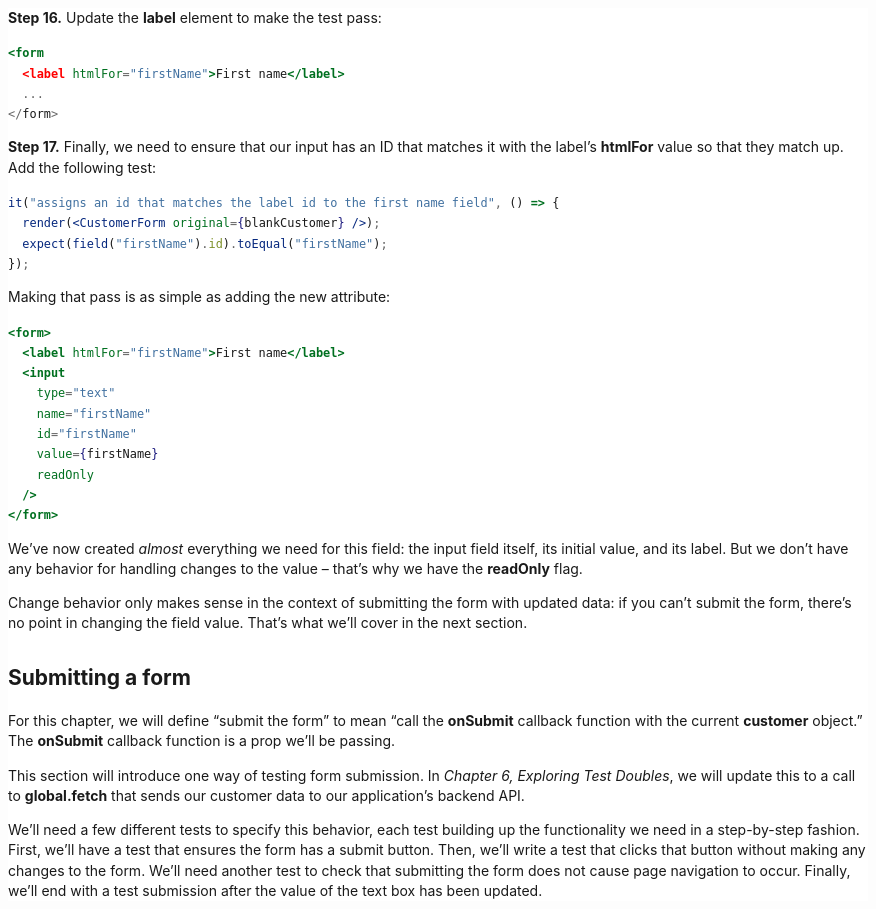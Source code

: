**Step 16.** Update the **label** element to make the test pass:
```jsx
<form
  <label htmlFor="firstName">First name</label>
  ...
</form>
```

**Step 17.** Finally, we need to ensure that our input has an ID that matches it with the label’s **htmlFor** value so that they match up. Add the following test:
```jsx
it("assigns an id that matches the label id to the first name field", () => {
  render(<CustomerForm original={blankCustomer} />);
  expect(field("firstName").id).toEqual("firstName");
});
```

Making that pass is as simple as adding the new attribute:
```jsx
<form>
  <label htmlFor="firstName">First name</label>
  <input
    type="text"
    name="firstName"
    id="firstName"
    value={firstName}
    readOnly
  />
</form>
```

We’ve now created *almost* everything we need for this field: the input field itself, its initial value, and its label. But we don’t have any behavior for handling changes to the value – that’s why we have the **readOnly** flag.

Change behavior only makes sense in the context of submitting the form with updated data: if you can’t submit the form, there’s no point in changing the field value. That’s what we’ll cover in the next section.

## Submitting a form

For this chapter, we will define “submit the form” to mean “call the **onSubmit** callback function with the current **customer** object.” The **onSubmit** callback function is a prop we’ll be passing.

This section will introduce one way of testing form submission. In *Chapter 6, Exploring Test Doubles*, we will update this to a call to **global.fetch** that sends our customer data to our application’s backend API.

We’ll need a few different tests to specify this behavior, each test building up the functionality we need in a step-by-step fashion. First, we’ll have a test that ensures the form has a submit button. Then, we’ll write a test that clicks that button without making any changes to the form. We’ll need another test to check that submitting the form does not cause page navigation to occur. Finally, we’ll end with a test submission after the value of the text box has been updated.

